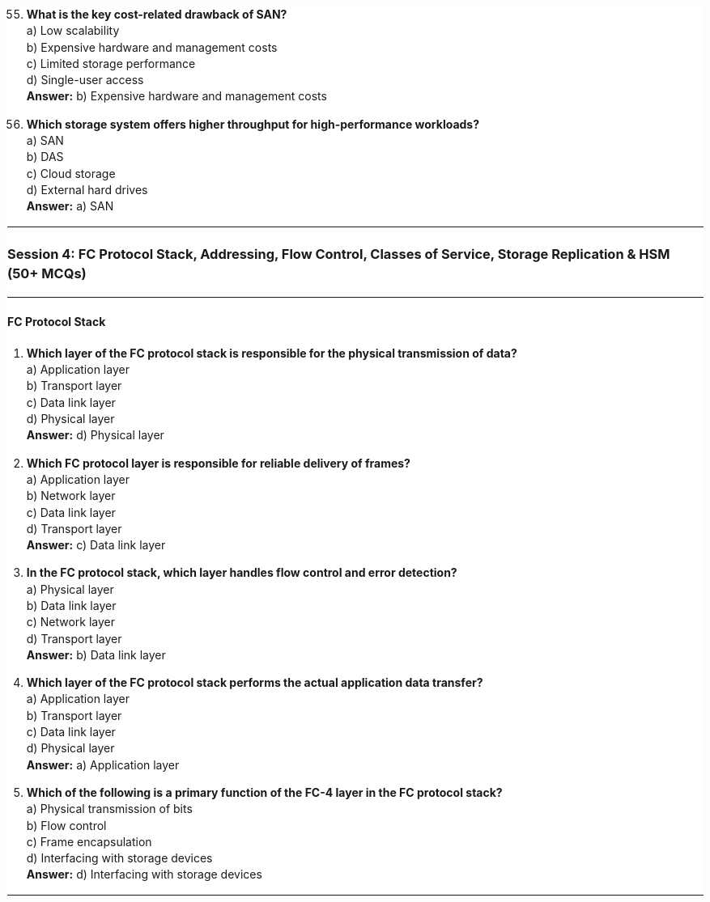 55. **What is the key cost-related drawback of SAN?**  
    a) Low scalability  
    b) Expensive hardware and management costs  
    c) Limited storage performance  
    d) Single-user access  
    **Answer:** b) Expensive hardware and management costs  

56. **Which storage system offers higher throughput for high-performance workloads?**  
    a) SAN  
    b) DAS  
    c) Cloud storage  
    d) External hard drives  
    **Answer:** a) SAN  

---

### **Session 4: FC Protocol Stack, Addressing, Flow Control, Classes of Service, Storage Replication & HSM (50+ MCQs)**

---

#### **FC Protocol Stack**

1. **Which layer of the FC protocol stack is responsible for the physical transmission of data?**  
    a) Application layer  
    b) Transport layer  
    c) Data link layer  
    d) Physical layer  
    **Answer:** d) Physical layer  

2. **Which FC protocol layer is responsible for reliable delivery of frames?**  
    a) Application layer  
    b) Network layer  
    c) Data link layer  
    d) Transport layer  
    **Answer:** c) Data link layer  

3. **In the FC protocol stack, which layer handles flow control and error detection?**  
    a) Physical layer  
    b) Data link layer  
    c) Network layer  
    d) Transport layer  
    **Answer:** b) Data link layer  

4. **Which layer of the FC protocol stack performs the actual application data transfer?**  
    a) Application layer  
    b) Transport layer  
    c) Data link layer  
    d) Physical layer  
    **Answer:** a) Application layer  

5. **Which of the following is a primary function of the FC-4 layer in the FC protocol stack?**  
    a) Physical transmission of bits  
    b) Flow control  
    c) Frame encapsulation  
    d) Interfacing with storage devices  
    **Answer:** d) Interfacing with storage devices  

---